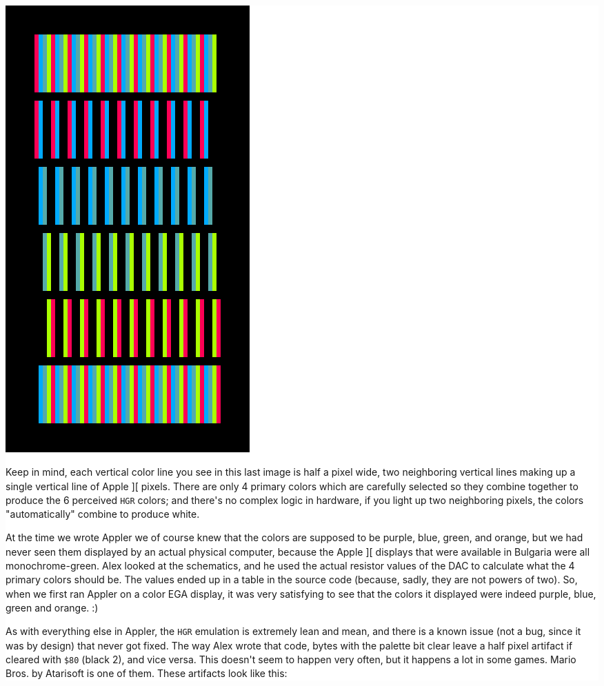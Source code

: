 ![HGR colors](images/colors2.png)

Keep in mind, each vertical color line you see in this last image is half a pixel wide, two neighboring vertical lines making up a single vertical line of Apple ][ pixels. There are only 4 primary colors which are carefully selected so they combine together to produce the 6 perceived `HGR` colors; and there's no complex logic in hardware, if you light up two neighboring pixels, the colors "automatically" combine to produce white.

At the time we wrote Appler we of course knew that the colors are supposed to be purple, blue, green, and orange, but we had never seen them displayed by an actual physical computer, because the Apple ][ displays that were available in Bulgaria were all monochrome-green. Alex looked at the schematics, and he used the actual resistor values of the DAC to calculate what the 4 primary colors should be. The values ended up in a table in the source code (because, sadly, they are not powers of two). So, when we first ran Appler on a color EGA display, it was very satisfying to see that the colors it displayed were indeed purple, blue, green and orange. :)

As with everything else in Appler, the `HGR` emulation is extremely lean and mean, and there is a known issue (not a bug, since it was by design) that never got fixed. The way Alex wrote that code, bytes with the palette bit clear leave a half pixel artifact if cleared with `$80` (black 2), and vice versa. This doesn't seem to happen very often, but it happens a lot in some games. Mario Bros. by Atarisoft is one of them. These artifacts look like this:
